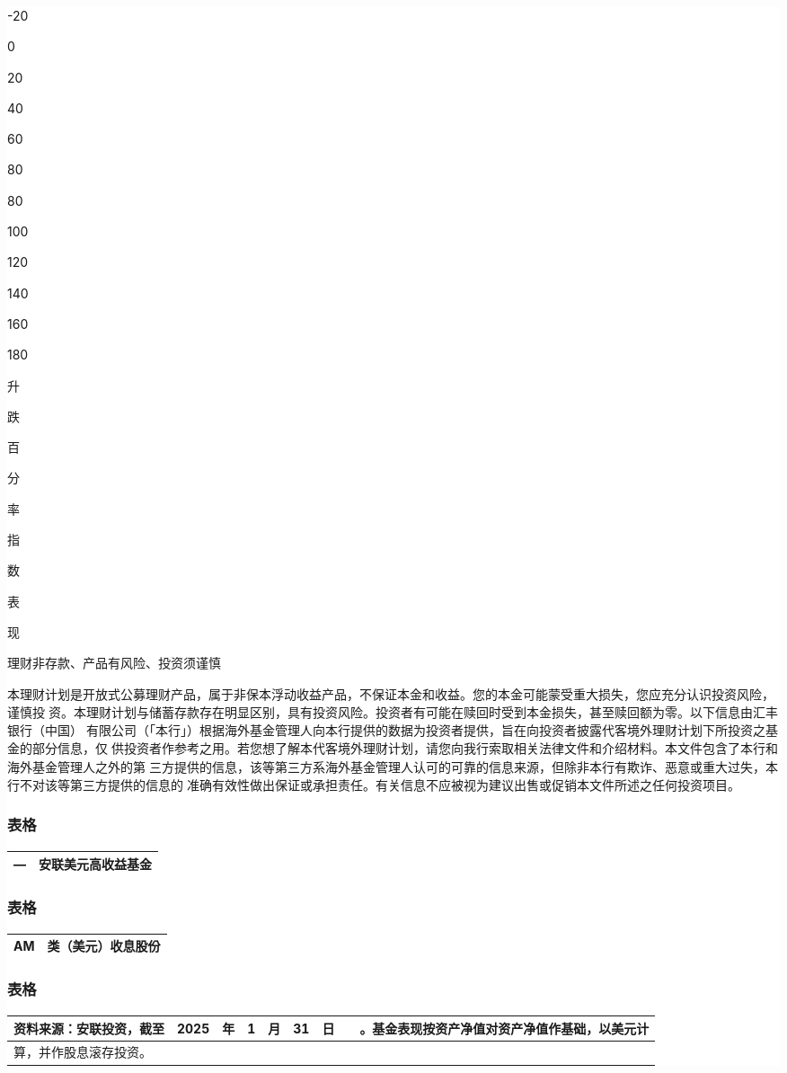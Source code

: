 -20

0

20

40

60

80

80

100

120

140

160

180

升

跌

百

分

率

指

数

表

现

理财非存款、产品有风险、投资须谨慎

本理财计划是开放式公募理财产品，属于非保本浮动收益产品，不保证本金和收益。您的本金可能蒙受重大损失，您应充分认识投资风险，谨慎投
资。本理财计划与储蓄存款存在明显区别，具有投资风险。投资者有可能在赎回时受到本金损失，甚至赎回额为零。以下信息由汇丰银行（中国）
有限公司（「本行」）根据海外基金管理人向本行提供的数据为投资者提供，旨在向投资者披露代客境外理财计划下所投资之基金的部分信息，仅
供投资者作参考之用。若您想了解本代客境外理财计划，请您向我行索取相关法律文件和介绍材料。本文件包含了本行和海外基金管理人之外的第
三方提供的信息，该等第三方系海外基金管理人认可的可靠的信息来源，但除非本行有欺诈、恶意或重大过失，本行不对该等第三方提供的信息的
准确有效性做出保证或承担责任。有关信息不应被视为建议出售或促销本文件所述之任何投资项目。

### 表格
| — | 安联美元高收益基金 |
| --- | --- |

### 表格
| AM | 类（美元）收息股份 |
| --- | --- |

### 表格
| 资料来源：安联投资，截至 | 2025 | 年 | 1 | 月 | 31 | 日 |  | 。基金表现按资产净值对资产净值作基础，以美元计 |
| --- | --- | --- | --- | --- | --- | --- | --- | --- |
| 算，并作股息滚存投资。 |
